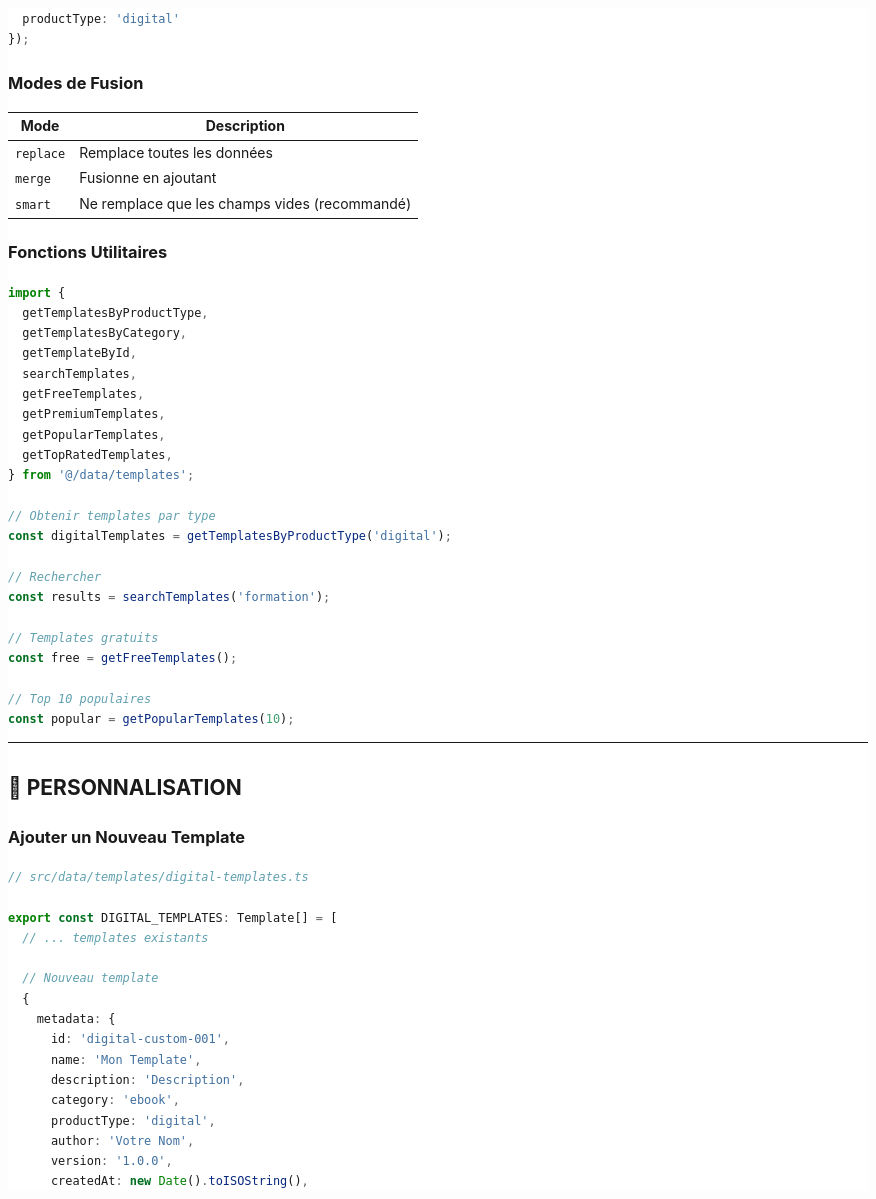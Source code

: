```typescript
  productType: 'digital'
});
```

### Modes de Fusion

| Mode | Description |
|------|-------------|
| `replace` | Remplace toutes les données |
| `merge` | Fusionne en ajoutant |
| `smart` | Ne remplace que les champs vides (recommandé) |

### Fonctions Utilitaires

```typescript
import {
  getTemplatesByProductType,
  getTemplatesByCategory,
  getTemplateById,
  searchTemplates,
  getFreeTemplates,
  getPremiumTemplates,
  getPopularTemplates,
  getTopRatedTemplates,
} from '@/data/templates';

// Obtenir templates par type
const digitalTemplates = getTemplatesByProductType('digital');

// Rechercher
const results = searchTemplates('formation');

// Templates gratuits
const free = getFreeTemplates();

// Top 10 populaires
const popular = getPopularTemplates(10);
```

---

## 🎨 PERSONNALISATION

### Ajouter un Nouveau Template

```typescript
// src/data/templates/digital-templates.ts

export const DIGITAL_TEMPLATES: Template[] = [
  // ... templates existants
  
  // Nouveau template
  {
    metadata: {
      id: 'digital-custom-001',
      name: 'Mon Template',
      description: 'Description',
      category: 'ebook',
      productType: 'digital',
      author: 'Votre Nom',
      version: '1.0.0',
      createdAt: new Date().toISOString(),
```
